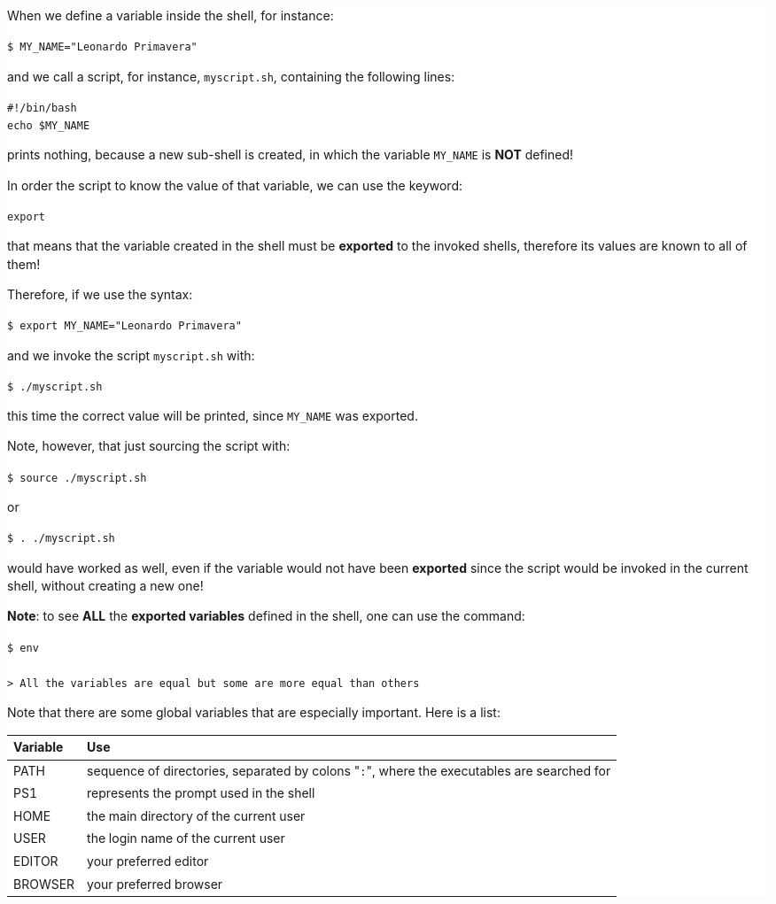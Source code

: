 When we define a variable inside the shell, for instance:

    $ MY_NAME="Leonardo Primavera"

and we call a script, for instance, `myscript.sh`, containing the following lines:

    #!/bin/bash
    echo $MY_NAME

prints nothing, because a new sub-shell is created, in which the variable `MY_NAME` is **NOT** defined!

In order the script to know the value of that variable, we can use the keyword:

`export`

that means that the variable created in the shell must be **exported** to the invoked shells, therefore its values are known to all of them!

Therefore, if we use the syntax:

    $ export MY_NAME="Leonardo Primavera"

and we invoke the script `myscript.sh` with:

    $ ./myscript.sh

this time the correct value will be printed, since `MY_NAME` was exported.

Note, however, that just sourcing the script with:

    $ source ./myscript.sh

or

    $ . ./myscript.sh

would have worked as well, even if the variable would not have been **exported** since the script would be invoked in the current shell, without creating a new one!

**Note**: to see **ALL** the **exported variables** defined in the shell, one can use the command:

    $ env

    > All the variables are equal but some are more equal than others

Note that there are some global variables that are especially important. Here is a list:

|Variable|Use|
|:---|:---|
|PATH| sequence of directories, separated by colons "`:`", where the executables are searched for |
|PS1| represents the prompt used in the shell |
|HOME| the main directory of the current user |
|USER| the login name of the current user |
|EDITOR| your preferred editor |
|BROWSER| your preferred browser |
